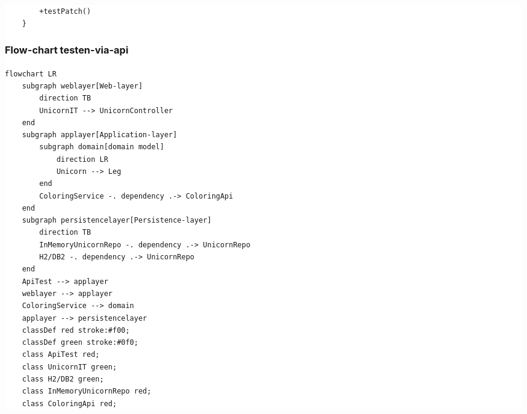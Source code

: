```mermaid
        +testPatch()
    }
```

### Flow-chart testen-via-api

```mermaid
flowchart LR
    subgraph weblayer[Web-layer]
        direction TB
        UnicornIT --> UnicornController
    end
    subgraph applayer[Application-layer]
        subgraph domain[domain model]
            direction LR
            Unicorn --> Leg
        end
        ColoringService -. dependency .-> ColoringApi
    end
    subgraph persistencelayer[Persistence-layer]
        direction TB
        InMemoryUnicornRepo -. dependency .-> UnicornRepo
        H2/DB2 -. dependency .-> UnicornRepo
    end
    ApiTest --> applayer
    weblayer --> applayer
    ColoringService --> domain
    applayer --> persistencelayer
    classDef red stroke:#f00;
    classDef green stroke:#0f0;
    class ApiTest red;
    class UnicornIT green;
    class H2/DB2 green;
    class InMemoryUnicornRepo red;
    class ColoringApi red;
```